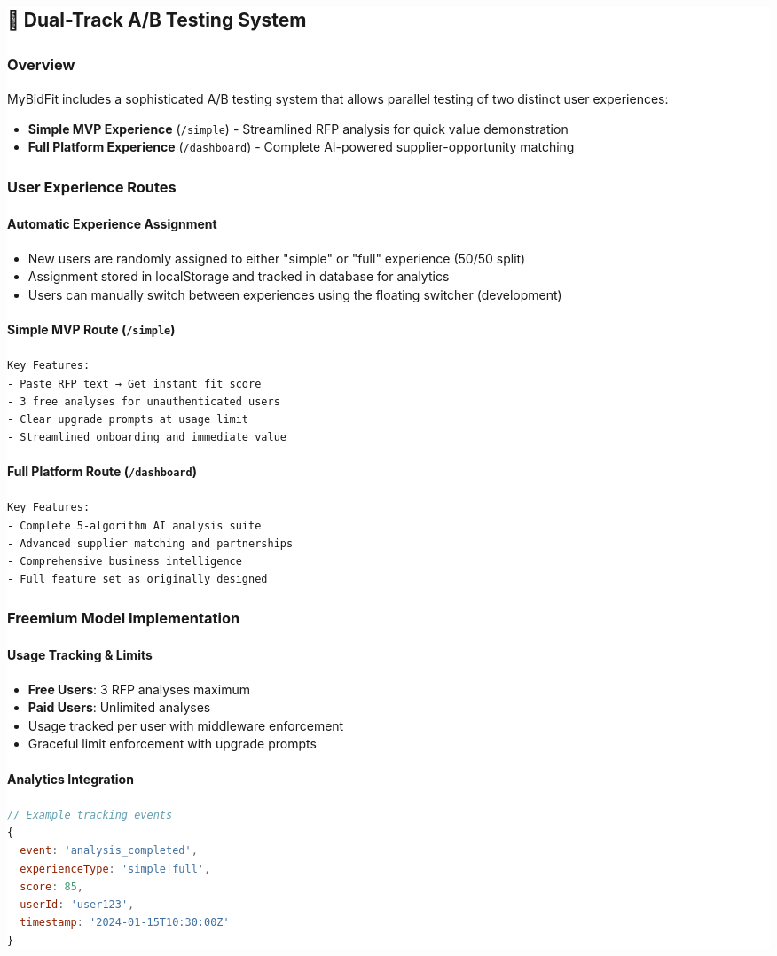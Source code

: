 
## 🧪 **Dual-Track A/B Testing System**

### **Overview**
MyBidFit includes a sophisticated A/B testing system that allows parallel testing of two distinct user experiences:
- **Simple MVP Experience** (`/simple`) - Streamlined RFP analysis for quick value demonstration
- **Full Platform Experience** (`/dashboard`) - Complete AI-powered supplier-opportunity matching

### **User Experience Routes**

#### **Automatic Experience Assignment**
- New users are randomly assigned to either "simple" or "full" experience (50/50 split)
- Assignment stored in localStorage and tracked in database for analytics
- Users can manually switch between experiences using the floating switcher (development)

#### **Simple MVP Route** (`/simple`)
```
Key Features:
- Paste RFP text → Get instant fit score
- 3 free analyses for unauthenticated users
- Clear upgrade prompts at usage limit
- Streamlined onboarding and immediate value
```

#### **Full Platform Route** (`/dashboard`)
```
Key Features:
- Complete 5-algorithm AI analysis suite
- Advanced supplier matching and partnerships
- Comprehensive business intelligence
- Full feature set as originally designed
```

### **Freemium Model Implementation**

#### **Usage Tracking & Limits**
- **Free Users**: 3 RFP analyses maximum
- **Paid Users**: Unlimited analyses
- Usage tracked per user with middleware enforcement
- Graceful limit enforcement with upgrade prompts

#### **Analytics Integration**
```javascript
// Example tracking events
{
  event: 'analysis_completed',
  experienceType: 'simple|full',
  score: 85,
  userId: 'user123',
  timestamp: '2024-01-15T10:30:00Z'
}
```

